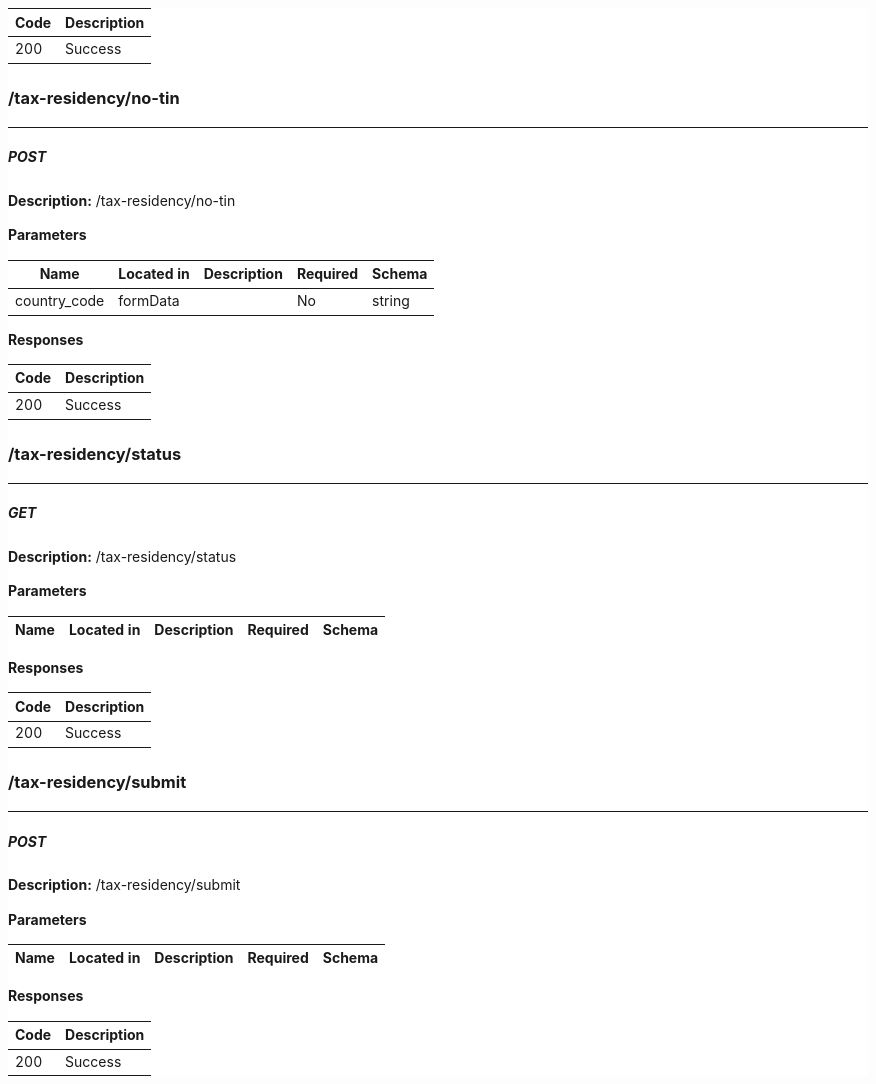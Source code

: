 | Code | Description |
| ---- | ----------- |
| 200 | Success |

### /tax-residency/no-tin
---
##### ***POST***
**Description:** /tax-residency/no-tin

**Parameters**

| Name | Located in | Description | Required | Schema |
| ---- | ---------- | ----------- | -------- | ---- |
| country_code | formData |  | No | string |

**Responses**

| Code | Description |
| ---- | ----------- |
| 200 | Success |

### /tax-residency/status
---
##### ***GET***
**Description:** /tax-residency/status

**Parameters**

| Name | Located in | Description | Required | Schema |
| ---- | ---------- | ----------- | -------- | ---- |

**Responses**

| Code | Description |
| ---- | ----------- |
| 200 | Success |

### /tax-residency/submit
---
##### ***POST***
**Description:** /tax-residency/submit

**Parameters**

| Name | Located in | Description | Required | Schema |
| ---- | ---------- | ----------- | -------- | ---- |

**Responses**

| Code | Description |
| ---- | ----------- |
| 200 | Success |
